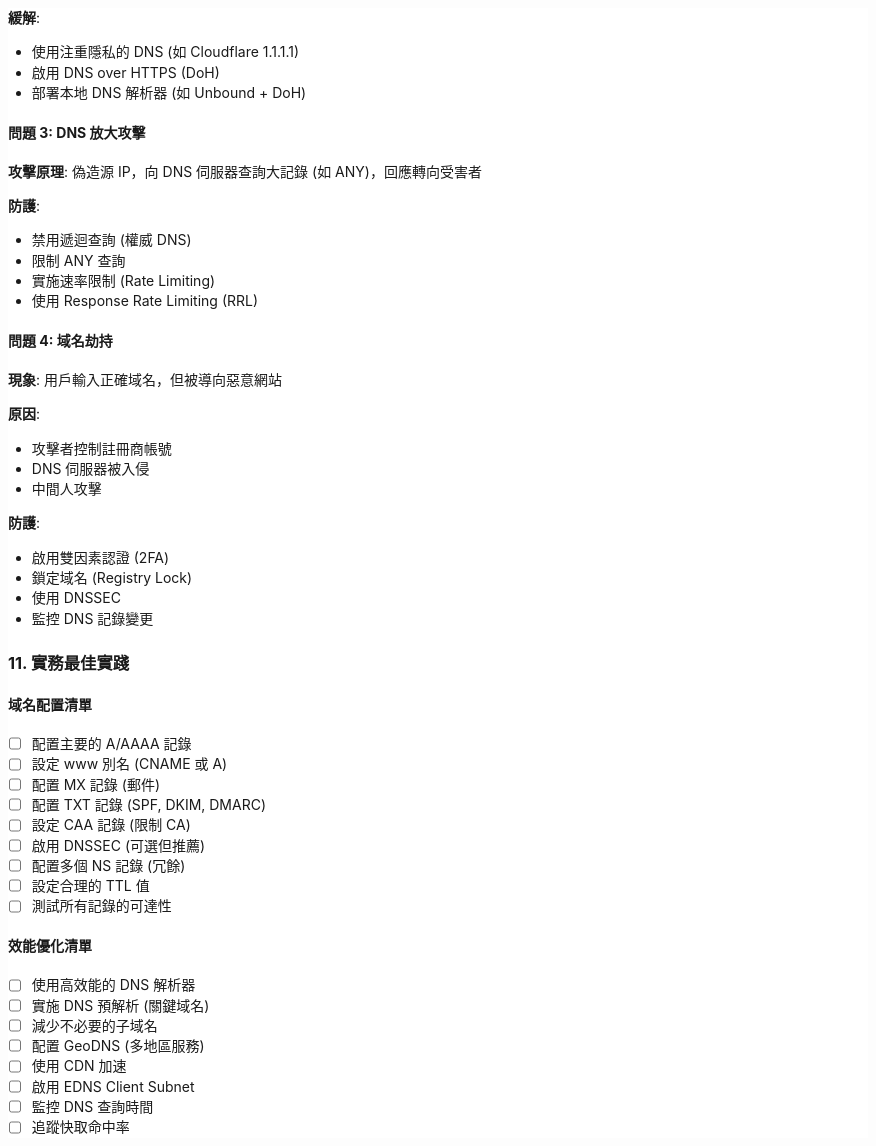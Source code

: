 **緩解**:
- 使用注重隱私的 DNS (如 Cloudflare 1.1.1.1)
- 啟用 DNS over HTTPS (DoH)
- 部署本地 DNS 解析器 (如 Unbound + DoH)

#### 問題 3: DNS 放大攻擊

**攻擊原理**: 偽造源 IP，向 DNS 伺服器查詢大記錄 (如 ANY)，回應轉向受害者

**防護**:
- 禁用遞迴查詢 (權威 DNS)
- 限制 ANY 查詢
- 實施速率限制 (Rate Limiting)
- 使用 Response Rate Limiting (RRL)

#### 問題 4: 域名劫持

**現象**: 用戶輸入正確域名，但被導向惡意網站

**原因**:
- 攻擊者控制註冊商帳號
- DNS 伺服器被入侵
- 中間人攻擊

**防護**:
- 啟用雙因素認證 (2FA)
- 鎖定域名 (Registry Lock)
- 使用 DNSSEC
- 監控 DNS 記錄變更

### 11. 實務最佳實踐

#### 域名配置清單

- [ ] 配置主要的 A/AAAA 記錄
- [ ] 設定 www 別名 (CNAME 或 A)
- [ ] 配置 MX 記錄 (郵件)
- [ ] 配置 TXT 記錄 (SPF, DKIM, DMARC)
- [ ] 設定 CAA 記錄 (限制 CA)
- [ ] 啟用 DNSSEC (可選但推薦)
- [ ] 配置多個 NS 記錄 (冗餘)
- [ ] 設定合理的 TTL 值
- [ ] 測試所有記錄的可達性

#### 效能優化清單

- [ ] 使用高效能的 DNS 解析器
- [ ] 實施 DNS 預解析 (關鍵域名)
- [ ] 減少不必要的子域名
- [ ] 配置 GeoDNS (多地區服務)
- [ ] 使用 CDN 加速
- [ ] 啟用 EDNS Client Subnet
- [ ] 監控 DNS 查詢時間
- [ ] 追蹤快取命中率
